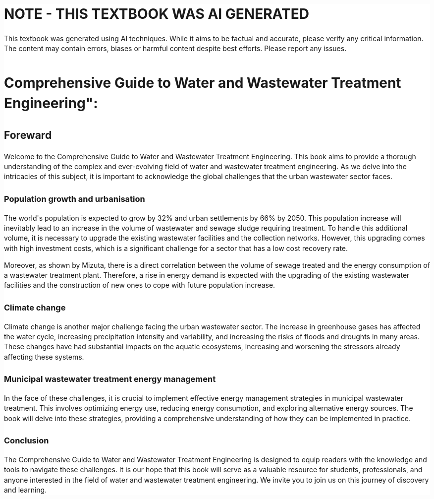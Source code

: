 # NOTE - THIS TEXTBOOK WAS AI GENERATED

This textbook was generated using AI techniques. While it aims to be factual and accurate, please verify any critical information. The content may contain errors, biases or harmful content despite best efforts. Please report any issues.

# Comprehensive Guide to Water and Wastewater Treatment Engineering":


## Foreward

Welcome to the Comprehensive Guide to Water and Wastewater Treatment Engineering. This book aims to provide a thorough understanding of the complex and ever-evolving field of water and wastewater treatment engineering. As we delve into the intricacies of this subject, it is important to acknowledge the global challenges that the urban wastewater sector faces.

### Population growth and urbanisation

The world's population is expected to grow by 32% and urban settlements by 66% by 2050. This population increase will inevitably lead to an increase in the volume of wastewater and sewage sludge requiring treatment. To handle this additional volume, it is necessary to upgrade the existing wastewater facilities and the collection networks. However, this upgrading comes with high investment costs, which is a significant challenge for a sector that has a low cost recovery rate.

Moreover, as shown by Mizuta, there is a direct correlation between the volume of sewage treated and the energy consumption of a wastewater treatment plant. Therefore, a rise in energy demand is expected with the upgrading of the existing wastewater facilities and the construction of new ones to cope with future population increase.

### Climate change

Climate change is another major challenge facing the urban wastewater sector. The increase in greenhouse gases has affected the water cycle, increasing precipitation intensity and variability, and increasing the risks of floods and droughts in many areas. These changes have had substantial impacts on the aquatic ecosystems, increasing and worsening the stressors already affecting these systems.

### Municipal wastewater treatment energy management

In the face of these challenges, it is crucial to implement effective energy management strategies in municipal wastewater treatment. This involves optimizing energy use, reducing energy consumption, and exploring alternative energy sources. The book will delve into these strategies, providing a comprehensive understanding of how they can be implemented in practice.

### Conclusion

The Comprehensive Guide to Water and Wastewater Treatment Engineering is designed to equip readers with the knowledge and tools to navigate these challenges. It is our hope that this book will serve as a valuable resource for students, professionals, and anyone interested in the field of water and wastewater treatment engineering. We invite you to join us on this journey of discovery and learning.
